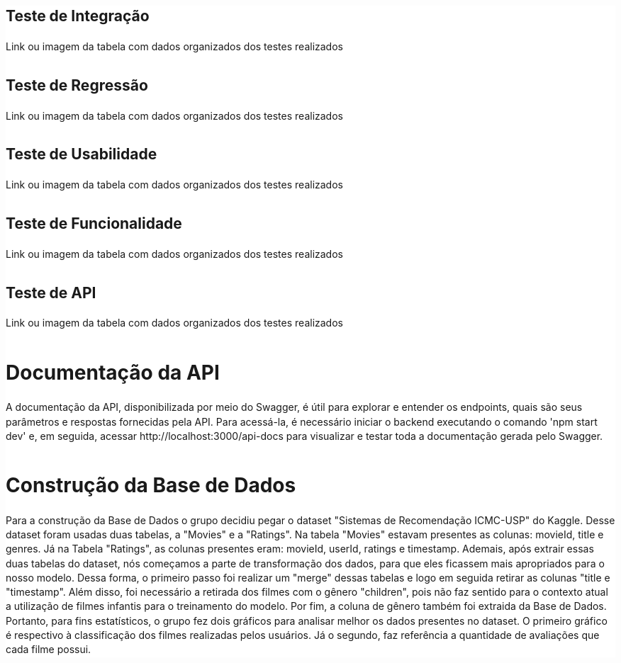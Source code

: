 


## Teste de Integração

Link ou imagem da tabela com dados organizados dos testes realizados

## Teste de Regressão

Link ou imagem da tabela com dados organizados dos testes realizados

## Teste de Usabilidade

Link ou imagem da tabela com dados organizados dos testes realizados

## Teste de Funcionalidade

Link ou imagem da tabela com dados organizados dos testes realizados

## Teste de API

Link ou imagem da tabela com dados organizados dos testes realizados

# Documentação da API

A documentação da API, disponibilizada por meio do Swagger, é útil para explorar e entender os endpoints, quais são seus parâmetros e respostas fornecidas pela API. 
Para acessá-la, é necessário iniciar o backend executando o comando 'npm start dev' e, em seguida, acessar http://localhost:3000/api-docs para visualizar e testar toda a documentação gerada pelo Swagger.
  
# Construção da Base de Dados
Para a construção da Base de Dados o grupo decidiu pegar o dataset "Sistemas de Recomendação ICMC-USP" do Kaggle. Desse dataset  foram usadas duas tabelas, a "Movies" e a "Ratings". Na tabela "Movies" estavam presentes as colunas: movieId, title e genres. Já na Tabela "Ratings", as colunas presentes eram: movieId, userId, ratings e timestamp.
Ademais, após extrair essas duas tabelas do dataset, nós começamos a parte de transformação dos dados, para que eles ficassem mais apropriados para o nosso modelo. Dessa forma, o primeiro passo foi  realizar um "merge" dessas tabelas e logo em seguida retirar as colunas "title e "timestamp". 
Além disso, foi necessário a retirada dos filmes com o gênero "children", pois não faz sentido para o contexto atual a utilização de filmes infantis para o treinamento do modelo. Por fim, a coluna de gênero também foi extraida da Base de Dados.
Portanto, para fins estatísticos, o grupo fez dois gráficos para analisar melhor os dados presentes no dataset. O primeiro gráfico é respectivo à classificação dos filmes realizadas pelos usuários. Já o segundo, faz referência a quantidade de avaliações que cada filme possui.
